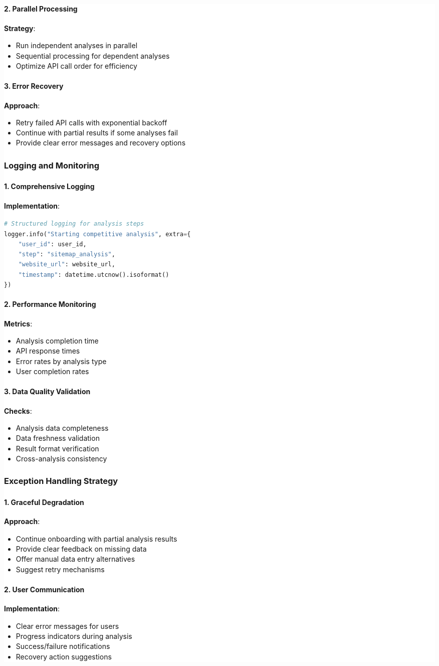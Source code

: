 #### 2. Parallel Processing
**Strategy**:
- Run independent analyses in parallel
- Sequential processing for dependent analyses
- Optimize API call order for efficiency

#### 3. Error Recovery
**Approach**:
- Retry failed API calls with exponential backoff
- Continue with partial results if some analyses fail
- Provide clear error messages and recovery options

### Logging and Monitoring

#### 1. Comprehensive Logging
**Implementation**:
```python
# Structured logging for analysis steps
logger.info("Starting competitive analysis", extra={
    "user_id": user_id,
    "step": "sitemap_analysis",
    "website_url": website_url,
    "timestamp": datetime.utcnow().isoformat()
})
```

#### 2. Performance Monitoring
**Metrics**:
- Analysis completion time
- API response times
- Error rates by analysis type
- User completion rates

#### 3. Data Quality Validation
**Checks**:
- Analysis data completeness
- Data freshness validation
- Result format verification
- Cross-analysis consistency

### Exception Handling Strategy

#### 1. Graceful Degradation
**Approach**:
- Continue onboarding with partial analysis results
- Provide clear feedback on missing data
- Offer manual data entry alternatives
- Suggest retry mechanisms

#### 2. User Communication
**Implementation**:
- Clear error messages for users
- Progress indicators during analysis
- Success/failure notifications
- Recovery action suggestions
